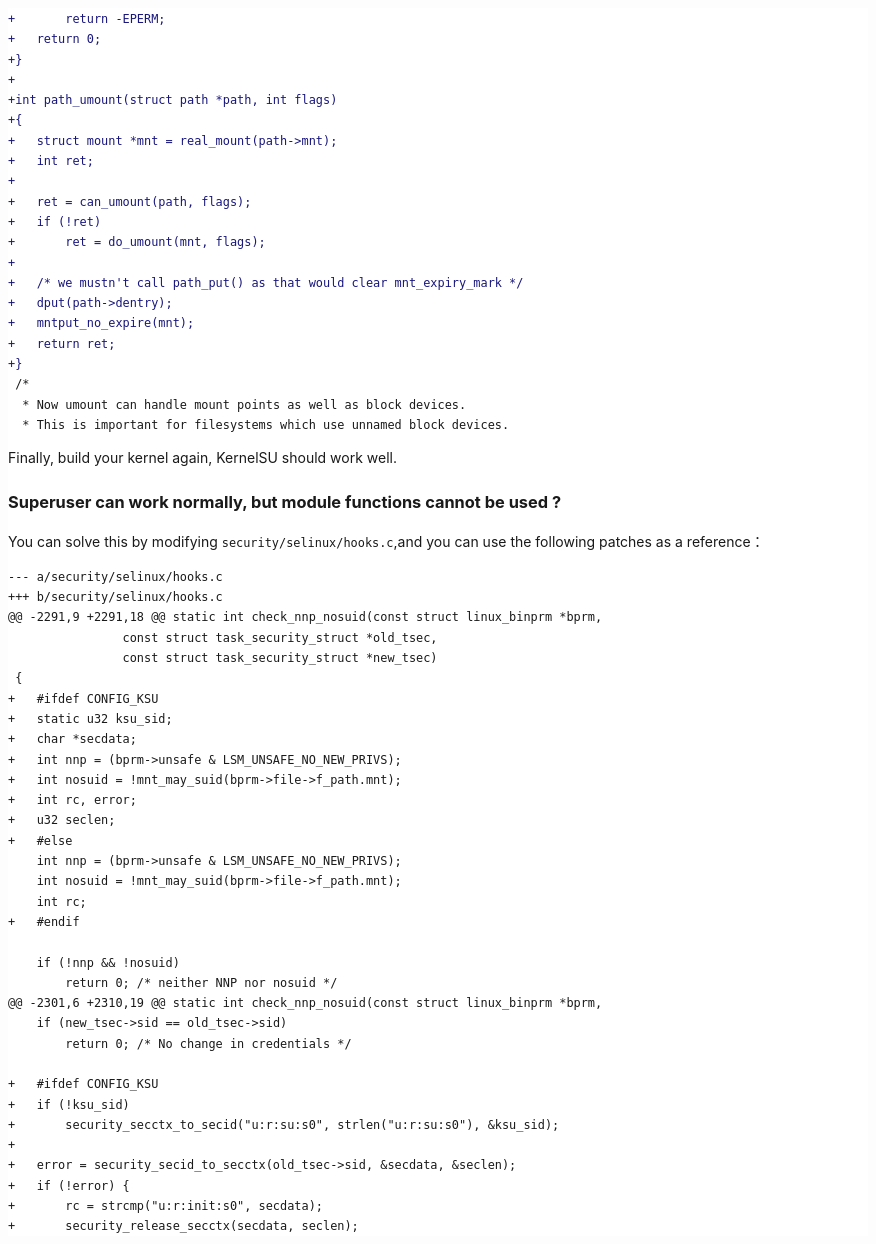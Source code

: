 ```diff
+		return -EPERM;
+	return 0;
+}
+
+int path_umount(struct path *path, int flags)
+{
+	struct mount *mnt = real_mount(path->mnt);
+	int ret;
+
+	ret = can_umount(path, flags);
+	if (!ret)
+		ret = do_umount(mnt, flags);
+
+	/* we mustn't call path_put() as that would clear mnt_expiry_mark */
+	dput(path->dentry);
+	mntput_no_expire(mnt);
+	return ret;
+}
 /*
  * Now umount can handle mount points as well as block devices.
  * This is important for filesystems which use unnamed block devices.
```

Finally, build your kernel again, KernelSU should work well.
  
### Superuser can work normally, but module functions cannot be used ?  
  
You can solve this by modifying `security/selinux/hooks.c`,and you can use the following patches as a reference：  
```
--- a/security/selinux/hooks.c
+++ b/security/selinux/hooks.c
@@ -2291,9 +2291,18 @@ static int check_nnp_nosuid(const struct linux_binprm *bprm,
 			    const struct task_security_struct *old_tsec,
 			    const struct task_security_struct *new_tsec)
 {
+	#ifdef CONFIG_KSU
+	static u32 ksu_sid;
+	char *secdata;
+	int nnp = (bprm->unsafe & LSM_UNSAFE_NO_NEW_PRIVS);
+	int nosuid = !mnt_may_suid(bprm->file->f_path.mnt);
+	int rc, error;
+	u32 seclen;
+	#else
 	int nnp = (bprm->unsafe & LSM_UNSAFE_NO_NEW_PRIVS);
 	int nosuid = !mnt_may_suid(bprm->file->f_path.mnt);
 	int rc;
+	#endif
 
 	if (!nnp && !nosuid)
 		return 0; /* neither NNP nor nosuid */
@@ -2301,6 +2310,19 @@ static int check_nnp_nosuid(const struct linux_binprm *bprm,
 	if (new_tsec->sid == old_tsec->sid)
 		return 0; /* No change in credentials */
 
+	#ifdef CONFIG_KSU
+	if (!ksu_sid)
+		security_secctx_to_secid("u:r:su:s0", strlen("u:r:su:s0"), &ksu_sid);
+
+	error = security_secid_to_secctx(old_tsec->sid, &secdata, &seclen);
+	if (!error) {
+		rc = strcmp("u:r:init:s0", secdata);
+		security_release_secctx(secdata, seclen);
```